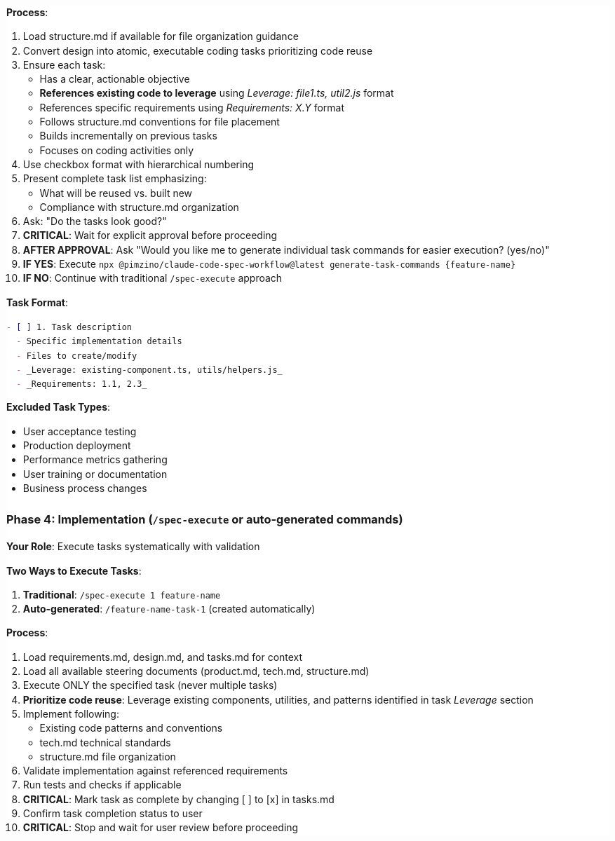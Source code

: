 **Process**:

1. Load structure.md if available for file organization guidance
2. Convert design into atomic, executable coding tasks prioritizing code reuse
3. Ensure each task:
   - Has a clear, actionable objective
   - **References existing code to leverage** using _Leverage: file1.ts,
     util2.js_ format
   - References specific requirements using _Requirements: X.Y_ format
   - Follows structure.md conventions for file placement
   - Builds incrementally on previous tasks
   - Focuses on coding activities only
4. Use checkbox format with hierarchical numbering
5. Present complete task list emphasizing:
   - What will be reused vs. built new
   - Compliance with structure.md organization
6. Ask: "Do the tasks look good?"
7. **CRITICAL**: Wait for explicit approval before proceeding
8. **AFTER APPROVAL**: Ask "Would you like me to generate individual task
   commands for easier execution? (yes/no)"
9. **IF YES**: Execute
   `npx @pimzino/claude-code-spec-workflow@latest generate-task-commands {feature-name}`
10. **IF NO**: Continue with traditional `/spec-execute` approach

**Task Format**:

```markdown
- [ ] 1. Task description
  - Specific implementation details
  - Files to create/modify
  - _Leverage: existing-component.ts, utils/helpers.js_
  - _Requirements: 1.1, 2.3_
```

**Excluded Task Types**:

- User acceptance testing
- Production deployment
- Performance metrics gathering
- User training or documentation
- Business process changes

### Phase 4: Implementation (`/spec-execute` or auto-generated commands)

**Your Role**: Execute tasks systematically with validation

**Two Ways to Execute Tasks**:

1. **Traditional**: `/spec-execute 1 feature-name`
2. **Auto-generated**: `/feature-name-task-1` (created automatically)

**Process**:

1. Load requirements.md, design.md, and tasks.md for context
2. Load all available steering documents (product.md, tech.md, structure.md)
3. Execute ONLY the specified task (never multiple tasks)
4. **Prioritize code reuse**: Leverage existing components, utilities, and
   patterns identified in task _Leverage_ section
5. Implement following:
   - Existing code patterns and conventions
   - tech.md technical standards
   - structure.md file organization
6. Validate implementation against referenced requirements
7. Run tests and checks if applicable
8. **CRITICAL**: Mark task as complete by changing [ ] to [x] in tasks.md
9. Confirm task completion status to user
10. **CRITICAL**: Stop and wait for user review before proceeding

